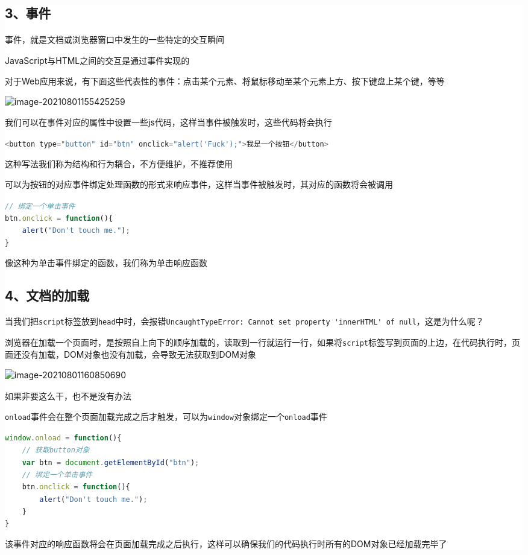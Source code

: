 

## 3、事件

事件，就是文档或浏览器窗口中发生的一些特定的交互瞬间

JavaScript与HTML之间的交互是通过事件实现的

对于Web应用来说，有下面这些代表性的事件：点击某个元素、将鼠标移动至某个元素上方、按下键盘上某个键，等等

![image-20210801155425259](https://i.loli.net/2021/08/01/61nwvAuQcM7lDUb.png)

我们可以在事件对应的属性中设置一些js代码，这样当事件被触发时，这些代码将会执行

```javascript
<button type="button" id="btn" onclick="alert('Fuck');">我是一个按钮</button>
```

这种写法我们称为结构和行为耦合，不方便维护，不推荐使用

可以为按钮的对应事件绑定处理函数的形式来响应事件，这样当事件被触发时，其对应的函数将会被调用

```javascript
// 绑定一个单击事件
btn.onclick = function(){
    alert("Don't touch me.");
}
```

像这种为单击事件绑定的函数，我们称为单击响应函数



## 4、文档的加载

当我们把`script`标签放到`head`中时，会报错`UncaughtTypeError: Cannot set property 'innerHTML' of null`，这是为什么呢？

浏览器在加载一个页面时，是按照自上向下的顺序加载的，读取到一行就运行一行，如果将`script`标签写到页面的上边，在代码执行时，页面还没有加载，DOM对象也没有加载，会导致无法获取到DOM对象

![image-20210801160850690](https://i.loli.net/2021/08/01/iKbxesXkY5BVTIc.png)

如果非要这么干，也不是没有办法

`onload`事件会在整个页面加载完成之后才触发，可以为`window`对象绑定一个`onload`事件

```javascript
window.onload = function(){
    // 获取button对象
    var btn = document.getElementById("btn");
    // 绑定一个单击事件
    btn.onclick = function(){
        alert("Don't touch me.");
    }
}
```

该事件对应的响应函数将会在页面加载完成之后执行，这样可以确保我们的代码执行时所有的DOM对象已经加载完毕了


